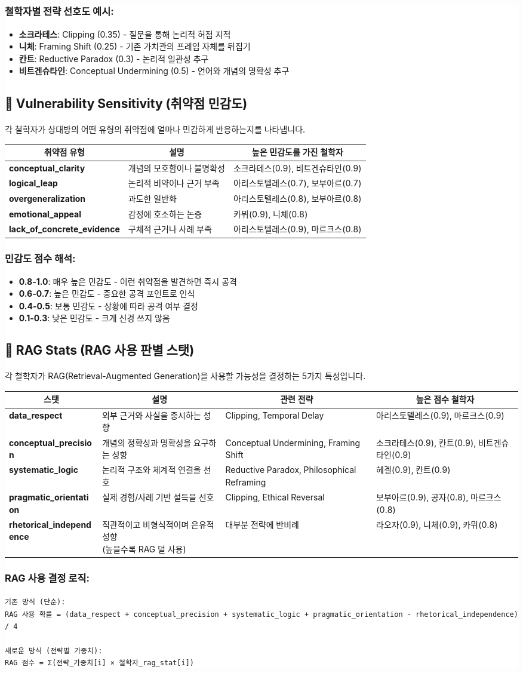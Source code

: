 ### 철학자별 전략 선호도 예시:
- **소크라테스**: Clipping (0.35) - 질문을 통해 논리적 허점 지적
- **니체**: Framing Shift (0.25) - 기존 가치관의 프레임 자체를 뒤집기
- **칸트**: Reductive Paradox (0.3) - 논리적 일관성 추구
- **비트겐슈타인**: Conceptual Undermining (0.5) - 언어와 개념의 명확성 추구

## 🎯 Vulnerability Sensitivity (취약점 민감도)

각 철학자가 상대방의 어떤 유형의 취약점에 얼마나 민감하게 반응하는지를 나타냅니다.

| 취약점 유형 | 설명 | 높은 민감도를 가진 철학자 |
|-------------|------|---------------------------|
| **conceptual_clarity** | 개념의 모호함이나 불명확성 | 소크라테스(0.9), 비트겐슈타인(0.9) |
| **logical_leap** | 논리적 비약이나 근거 부족 | 아리스토텔레스(0.7), 보부아르(0.7) |
| **overgeneralization** | 과도한 일반화 | 아리스토텔레스(0.8), 보부아르(0.8) |
| **emotional_appeal** | 감정에 호소하는 논증 | 카뮈(0.9), 니체(0.8) |
| **lack_of_concrete_evidence** | 구체적 근거나 사례 부족 | 아리스토텔레스(0.9), 마르크스(0.8) |

### 민감도 점수 해석:
- **0.8-1.0**: 매우 높은 민감도 - 이런 취약점을 발견하면 즉시 공격
- **0.6-0.7**: 높은 민감도 - 중요한 공격 포인트로 인식
- **0.4-0.5**: 보통 민감도 - 상황에 따라 공격 여부 결정
- **0.1-0.3**: 낮은 민감도 - 크게 신경 쓰지 않음

## 🤖 RAG Stats (RAG 사용 판별 스탯)

각 철학자가 RAG(Retrieval-Augmented Generation)을 사용할 가능성을 결정하는 5가지 특성입니다.

| 스탯 | 설명 | 관련 전략 | 높은 점수 철학자 |
|------|------|-----------|------------------|
| **data_respect** | 외부 근거와 사실을 중시하는 성향 | Clipping, Temporal Delay | 아리스토텔레스(0.9), 마르크스(0.9) |
| **conceptual_precision** | 개념의 정확성과 명확성을 요구하는 성향 | Conceptual Undermining, Framing Shift | 소크라테스(0.9), 칸트(0.9), 비트겐슈타인(0.9) |
| **systematic_logic** | 논리적 구조와 체계적 연결을 선호 | Reductive Paradox, Philosophical Reframing | 헤겔(0.9), 칸트(0.9) |
| **pragmatic_orientation** | 실제 경험/사례 기반 설득을 선호 | Clipping, Ethical Reversal | 보부아르(0.9), 공자(0.8), 마르크스(0.8) |
| **rhetorical_independence** | 직관적이고 비형식적이며 은유적 성향<br/>(높을수록 RAG 덜 사용) | 대부분 전략에 반비례 | 라오자(0.9), 니체(0.9), 카뮈(0.8) |

### RAG 사용 결정 로직:
```
기존 방식 (단순):
RAG 사용 확률 = (data_respect + conceptual_precision + systematic_logic + pragmatic_orientation - rhetorical_independence) / 4

새로운 방식 (전략별 가중치):
RAG 점수 = Σ(전략_가중치[i] × 철학자_rag_stat[i])
```
